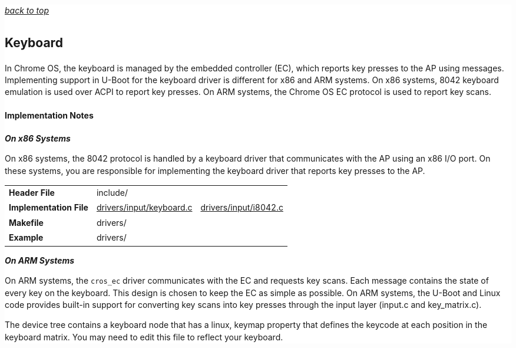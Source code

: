 *[back to
top](/chromium-os/firmware-porting-guide/u-boot-drivers#TOC-Board-Configuration)*

## Keyboard

In Chrome OS, the keyboard is managed by the embedded controller (EC), which
reports key presses to the AP using messages. Implementing support in U-Boot for
the keyboard driver is different for x86 and ARM systems. On x86 systems, 8042
keyboard emulation is used over ACPI to report key presses. On ARM systems, the
Chrome OS EC protocol is used to report key scans.

#### Implementation Notes

***On x86 Systems***

On x86 systems, the 8042 protocol is handled by a keyboard driver that
communicates with the AP using an x86 I/O port. On these systems, you are
responsible for implementing the keyboard driver that reports key presses to the
AP.

<table>
<tr>
<td><b> Header File</b></td>
<td>include/</td>
</tr>
<tr>
<td> <b>Implementation File</b></td>
<td><a href="http://git.denx.de/?p=u-boot.git;a=blob;f=drivers/input/keyboard.c;h=614592ef3c18febcf27f23a7ac600208d9db03aa;hb=HEAD">drivers/input/keyboard.c</a></td>
<td><a href="http://git.denx.de/?p=u-boot.git;a=blob;f=drivers/input/i8042.c;h=26958aaa3eaca4e9a3dced2bd3d6fc81735a08bb;hb=HEAD">drivers/input/i8042.c</a></td>
</tr>
<tr>
<td> <b>Makefile</b></td>
<td>drivers/</td>
</tr>
<tr>
<td> <b>Example</b></td>
<td>drivers/</td>
</tr>
</table>

***On ARM Systems***

On ARM systems, the `cros_ec` driver communicates with the EC and requests key
scans. Each message contains the state of every key on the keyboard. This design
is chosen to keep the EC as simple as possible. On ARM systems, the U-Boot and
Linux code provides built-in support for converting key scans into key presses
through the input layer (input.c and key_matrix.c).

The device tree contains a keyboard node that has a linux, keymap property that
defines the keycode at each position in the keyboard matrix. You may need to
edit this file to reflect your keyboard.

